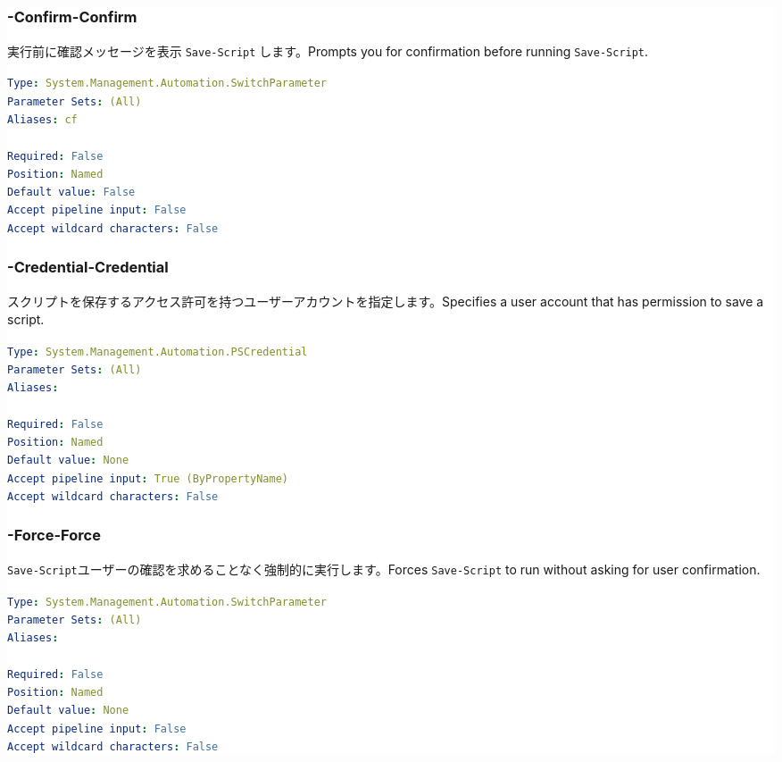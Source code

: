 ### <span data-ttu-id="5e7a8-125">-Confirm</span><span class="sxs-lookup"><span data-stu-id="5e7a8-125">-Confirm</span></span>

<span data-ttu-id="5e7a8-126">実行前に確認メッセージを表示 `Save-Script` します。</span><span class="sxs-lookup"><span data-stu-id="5e7a8-126">Prompts you for confirmation before running `Save-Script`.</span></span>

```yaml
Type: System.Management.Automation.SwitchParameter
Parameter Sets: (All)
Aliases: cf

Required: False
Position: Named
Default value: False
Accept pipeline input: False
Accept wildcard characters: False
```

### <span data-ttu-id="5e7a8-127">-Credential</span><span class="sxs-lookup"><span data-stu-id="5e7a8-127">-Credential</span></span>

<span data-ttu-id="5e7a8-128">スクリプトを保存するアクセス許可を持つユーザーアカウントを指定します。</span><span class="sxs-lookup"><span data-stu-id="5e7a8-128">Specifies a user account that has permission to save a script.</span></span>

```yaml
Type: System.Management.Automation.PSCredential
Parameter Sets: (All)
Aliases:

Required: False
Position: Named
Default value: None
Accept pipeline input: True (ByPropertyName)
Accept wildcard characters: False
```

### <span data-ttu-id="5e7a8-129">-Force</span><span class="sxs-lookup"><span data-stu-id="5e7a8-129">-Force</span></span>

<span data-ttu-id="5e7a8-130">`Save-Script`ユーザーの確認を求めることなく強制的に実行します。</span><span class="sxs-lookup"><span data-stu-id="5e7a8-130">Forces `Save-Script` to run without asking for user confirmation.</span></span>

```yaml
Type: System.Management.Automation.SwitchParameter
Parameter Sets: (All)
Aliases:

Required: False
Position: Named
Default value: None
Accept pipeline input: False
Accept wildcard characters: False
```
